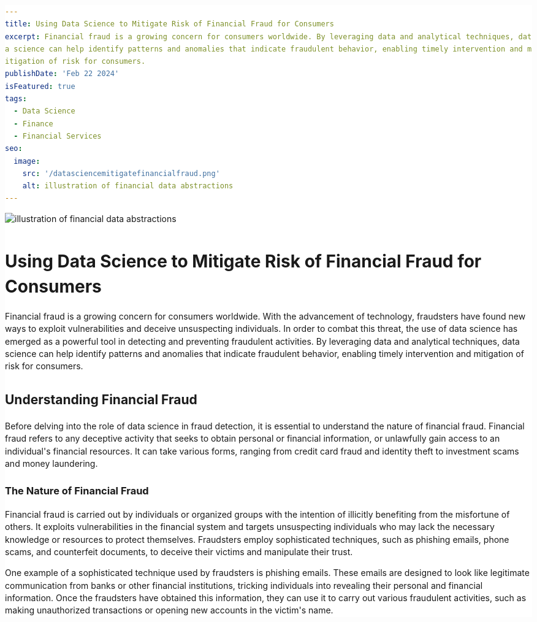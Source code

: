 ```yaml
---
title: Using Data Science to Mitigate Risk of Financial Fraud for Consumers
excerpt: Financial fraud is a growing concern for consumers worldwide. By leveraging data and analytical techniques, data science can help identify patterns and anomalies that indicate fraudulent behavior, enabling timely intervention and mitigation of risk for consumers.
publishDate: 'Feb 22 2024'
isFeatured: true
tags:
  - Data Science
  - Finance
  - Financial Services
seo:
  image:
    src: '/datasciencemitigatefinancialfraud.png'
    alt: illustration of financial data abstractions
---
```


![illustration of financial data abstractions](/datasciencemitigatefinancialfraud.png)

# Using Data Science to Mitigate Risk of Financial Fraud for Consumers

Financial fraud is a growing concern for consumers worldwide. With the advancement of technology, fraudsters have found new ways to exploit vulnerabilities and deceive unsuspecting individuals. In order to combat this threat, the use of data science has emerged as a powerful tool in detecting and preventing fraudulent activities. By leveraging data and analytical techniques, data science can help identify patterns and anomalies that indicate fraudulent behavior, enabling timely intervention and mitigation of risk for consumers.

## Understanding Financial Fraud

Before delving into the role of data science in fraud detection, it is essential to understand the nature of financial fraud. Financial fraud refers to any deceptive activity that seeks to obtain personal or financial information, or unlawfully gain access to an individual's financial resources. It can take various forms, ranging from credit card fraud and identity theft to investment scams and money laundering.

### The Nature of Financial Fraud

Financial fraud is carried out by individuals or organized groups with the intention of illicitly benefiting from the misfortune of others. It exploits vulnerabilities in the financial system and targets unsuspecting individuals who may lack the necessary knowledge or resources to protect themselves. Fraudsters employ sophisticated techniques, such as phishing emails, phone scams, and counterfeit documents, to deceive their victims and manipulate their trust.

One example of a sophisticated technique used by fraudsters is phishing emails. These emails are designed to look like legitimate communication from banks or other financial institutions, tricking individuals into revealing their personal and financial information. Once the fraudsters have obtained this information, they can use it to carry out various fraudulent activities, such as making unauthorized transactions or opening new accounts in the victim's name.
